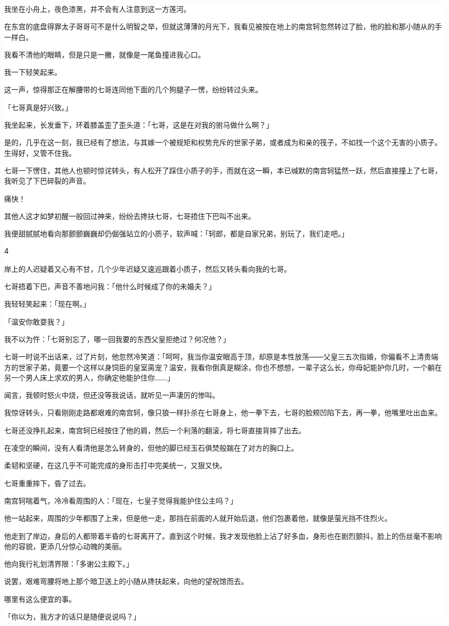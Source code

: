 我坐在小舟上，夜色漆黑，并不会有人注意到这一方莲河。

在东宫的底盘得罪太子哥哥可不是什么明智之举，但就这薄薄的月光下，我看见被按在地上的南宫轲忽然转过了脸，他的脸和那小随从的手一样白。

我看不清他的眼睛，但是只是一撇，就像是一尾鱼撞进我心口。

我一下轻笑起来。

这一声，惊得那正在解腰带的七哥连同他下面的几个狗腿子一愣，纷纷转过头来。

「七哥真是好兴致。」

我坐起来，长发垂下，环着膝盖歪了歪头道：「七哥，这是在对我的驸马做什么啊？」

是的，几乎在这一刻，我已经有了想法，与其嫁一个被规矩和权势充斥的世家子弟，或者成为和亲的筏子，不如找一个这个无害的小质子。生得好，又管不住我。

七哥一下愣住，其他人也顿时惊诧转头，有人松开了踩住小质子的手，而就在这一瞬，本已缄默的南宫轲猛然一跃，然后直接撞上了七哥，我听见了下巴碎裂的声音。

痛快！

其他人这才如梦初醒一般回过神来，纷纷去搀扶七哥，七哥捂住下巴叫不出来。

我便甜腻腻地看向那颤颤巍巍却仍倔强站立的小质子，软声喊：「轲郎，都是自家兄弟，别玩了，我们走吧。」

4

岸上的人迟疑着又心有不甘，几个少年迟疑又逡巡跟着小质子，然后又转头看向我的七哥。

七哥捂着下巴，声音不善地问我：「他什么时候成了你的未婚夫？」

我轻轻笑起来：「现在啊。」

「温安你敢耍我？」

我不以为忤：「七哥别忘了，哪一回我要的东西父皇拒绝过？何况他？」

七哥一时说不出话来，过了片刻，他忽然冷笑道：「呵呵，我当你温安眼高于顶，却原是本性放荡——父皇三五次指婚，你偏看不上清贵端方的世家子弟，竟要一个这样以身饲臣的皇室脔宠？温安，我看你倒真是糊涂，你也不想想，一辈子这么长，你母妃能护你几时，一个躺在另一个男人床上求欢的男人，你确定他能护住你……」

闻言，我顿时怒火中烧，但还没等我说话，就听见一声凄厉的惨叫。

我惊讶转头，只看刚刚走路都艰难的南宫轲，像只狼一样扑杀在七哥身上，他一拳下去，七哥的脸颊凹陷下去，再一拳，他嘴里吐出血来。

七哥还没挣扎起来，南宫轲已经按住了他的肩，然后一个利落的翻滚，将七哥直接背摔了出去。

在凌空的瞬间，没有人看清他是怎么转身的，但他的脚已经玉石俱焚般踹在了对方的胸口上。

柔韧和坚硬，在这几乎不可能完成的身形击打中完美统一，又狠又快。

七哥重重摔下，昏了过去。

南宫轲喘着气，冷冷看周围的人：「现在，七皇子觉得我能护住公主吗？」

他一站起来，周围的少年都围了上来，但是他一走，那挡在前面的人就开始后退，他们包裹着他，就像是萤光挡不住烈火。

他走到了岸边，身后的人都带着半昏的七哥离开了。直到这个时候，我才发现他脸上沾了好多血，身形也在剧烈颤抖，脸上的伤丝毫不影响他的容貌，更添几分惊心动魄的美丽。

他向我行礼划清界限：「多谢公主殿下。」

说罢，艰难弯腰将地上那个暗卫送上的小随从搀扶起来，向他的望祝馆而去。

哪里有这么便宜的事。

「你以为，我方才的话只是随便说说吗？」
